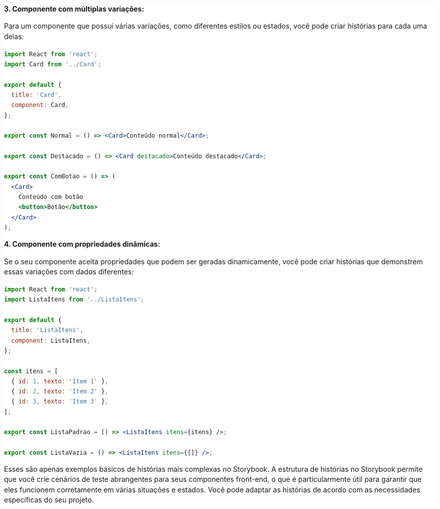 **3. Componente com múltiplas variações:**

Para um componente que possui várias variações, como diferentes estilos ou estados, você pode criar histórias para cada uma delas:

```jsx
import React from 'react';
import Card from '../Card';

export default {
  title: 'Card',
  component: Card,
};

export const Normal = () => <Card>Conteúdo normal</Card>;

export const Destacado = () => <Card destacado>Conteúdo destacado</Card>;

export const ComBotao = () => (
  <Card>
    Conteúdo com botão
    <button>Botão</button>
  </Card>
);
```

**4. Componente com propriedades dinâmicas:**

Se o seu componente aceita propriedades que podem ser geradas dinamicamente, você pode criar histórias que demonstrem essas variações com dados diferentes:

```jsx
import React from 'react';
import ListaItens from '../ListaItens';

export default {
  title: 'ListaItens',
  component: ListaItens,
};

const itens = [
  { id: 1, texto: 'Item 1' },
  { id: 2, texto: 'Item 2' },
  { id: 3, texto: 'Item 3' },
];

export const ListaPadrao = () => <ListaItens itens={itens} />;

export const ListaVazia = () => <ListaItens itens={[]} />;
```

Esses são apenas exemplos básicos de histórias mais complexas no Storybook. A estrutura de histórias no Storybook permite que você crie cenários de teste abrangentes para seus componentes front-end, o que é particularmente útil para garantir que eles funcionem corretamente em várias situações e estados. Você pode adaptar as histórias de acordo com as necessidades específicas do seu projeto.

